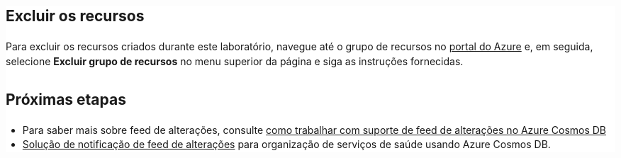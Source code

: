 ## <a name="delete-the-resources"></a>Excluir os recursos

Para excluir os recursos criados durante este laboratório, navegue até o grupo de recursos no [portal do Azure](https://portal.azure.com/) e, em seguida, selecione **Excluir grupo de recursos** no menu superior da página e siga as instruções fornecidas.

## <a name="next-steps"></a>Próximas etapas 
  
* Para saber mais sobre feed de alterações, consulte [como trabalhar com suporte de feed de alterações no Azure Cosmos DB](change-feed.md) 
* [Solução de notificação de feed de alterações](change-feed-hl7-fhir-logic-apps.md) para organização de serviços de saúde usando Azure Cosmos DB.
